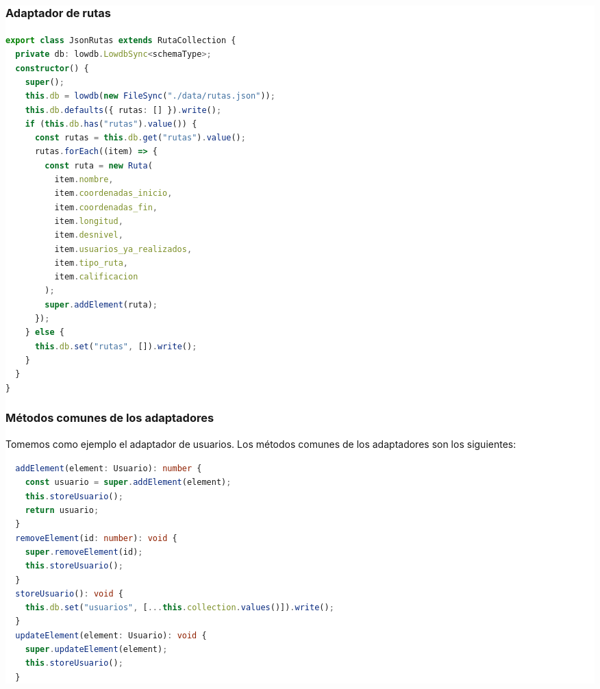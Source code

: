 ### Adaptador de rutas

```typescript
export class JsonRutas extends RutaCollection {
  private db: lowdb.LowdbSync<schemaType>;
  constructor() {
    super();
    this.db = lowdb(new FileSync("./data/rutas.json"));
    this.db.defaults({ rutas: [] }).write();
    if (this.db.has("rutas").value()) {
      const rutas = this.db.get("rutas").value();
      rutas.forEach((item) => {
        const ruta = new Ruta(
          item.nombre,
          item.coordenadas_inicio,
          item.coordenadas_fin,
          item.longitud,
          item.desnivel,
          item.usuarios_ya_realizados,
          item.tipo_ruta,
          item.calificacion
        );
        super.addElement(ruta);
      });
    } else {
      this.db.set("rutas", []).write();
    }
  }
}
```

### Métodos comunes de los adaptadores

Tomemos como ejemplo el adaptador de usuarios. Los métodos comunes de los adaptadores son los siguientes:

```typescript
  addElement(element: Usuario): number {
    const usuario = super.addElement(element);
    this.storeUsuario();
    return usuario;
  }
  removeElement(id: number): void {
    super.removeElement(id);
    this.storeUsuario();
  }
  storeUsuario(): void {
    this.db.set("usuarios", [...this.collection.values()]).write();
  }
  updateElement(element: Usuario): void {
    super.updateElement(element);
    this.storeUsuario();
  }
```
